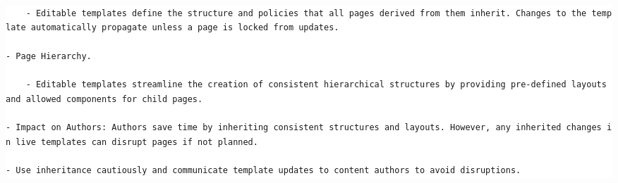         - Editable templates define the structure and policies that all pages derived from them inherit. Changes to the template automatically propagate unless a page is locked from updates.

    - Page Hierarchy.

        - Editable templates streamline the creation of consistent hierarchical structures by providing pre-defined layouts and allowed components for child pages.

    - Impact on Authors: Authors save time by inheriting consistent structures and layouts. However, any inherited changes in live templates can disrupt pages if not planned.

    - Use inheritance cautiously and communicate template updates to content authors to avoid disruptions.    































